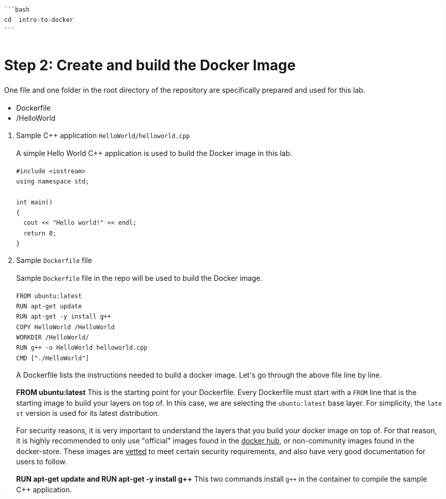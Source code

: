     ```bash
    cd  intro-to-docker
    ```


# Step 2: Create and build the Docker Image

One file and one folder in the root directory of the repository are specifically prepared and used for this lab.
  * Dockerfile
  * /HelloWorld

1. Sample C++ application `HelloWorld/helloworld.cpp`

    A simple Hello World C++ application is used to build the Docker image in this lab.

    ```
    #include <iostream>
    using namespace std;
     
    int main()
    {
      cout << "Hello world!" << endl;
      return 0;
    }
    ```

2. Sample `Dockerfile` file

    Sample `Dockerfile` file in the repo will be used to build the Docker image.

    ```
    FROM ubuntu:latest
    RUN apt-get update
    RUN apt-get -y install g++
    COPY HelloWorld /HelloWorld
    WORKDIR /HelloWorld/
    RUN g++ -o HelloWorld helloworld.cpp
    CMD ["./HelloWorld"]
    ```

    A Dockerfile lists the instructions needed to build a docker image. Let's go through the above file line by line.

    **FROM ubuntu:latest**
    This is the starting point for your Dockerfile. Every Dockerfile must start with a `FROM` line that is the starting image to build your layers on top of. In this case, we are selecting the `ubuntu:latest` base layer. For simplicity, the `latest` version is used for its latest distribution. 

    For security reasons, it is very important to understand the layers that you build your docker image on top of. For that reason, it is highly recommended to only use "official" images found in the [docker hub](https://hub.docker.com/), or non-community images found in the docker-store. These images are [vetted](https://docs.docker.com/docker-hub/official_repos/) to meet certain security requirements, and also have very good documentation for users to follow. 

    **RUN apt-get update and RUN apt-get -y install g++**
    This two commands install `g++` in the container to compile the sample C++ application.
